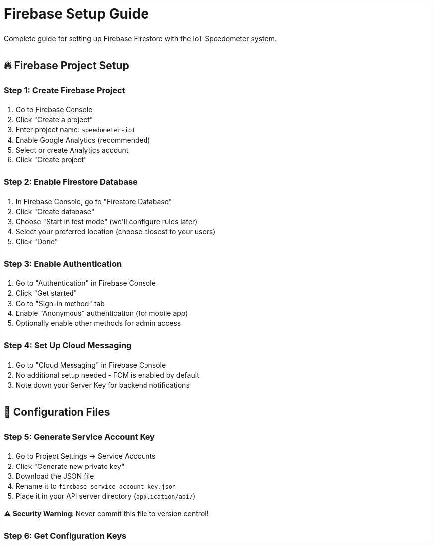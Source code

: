 # Firebase Setup Guide

Complete guide for setting up Firebase Firestore with the IoT Speedometer system.

## 🔥 Firebase Project Setup

### Step 1: Create Firebase Project

1. Go to [Firebase Console](https://console.firebase.google.com/)
2. Click "Create a project"
3. Enter project name: `speedometer-iot`
4. Enable Google Analytics (recommended)
5. Select or create Analytics account
6. Click "Create project"

### Step 2: Enable Firestore Database

1. In Firebase Console, go to "Firestore Database"
2. Click "Create database"
3. Choose "Start in test mode" (we'll configure rules later)
4. Select your preferred location (choose closest to your users)
5. Click "Done"

### Step 3: Enable Authentication

1. Go to "Authentication" in Firebase Console
2. Click "Get started"
3. Go to "Sign-in method" tab
4. Enable "Anonymous" authentication (for mobile app)
5. Optionally enable other methods for admin access

### Step 4: Set Up Cloud Messaging

1. Go to "Cloud Messaging" in Firebase Console
2. No additional setup needed - FCM is enabled by default
3. Note down your Server Key for backend notifications

## 🔧 Configuration Files

### Step 5: Generate Service Account Key

1. Go to Project Settings → Service Accounts
2. Click "Generate new private key"
3. Download the JSON file
4. Rename it to `firebase-service-account-key.json`
5. Place it in your API server directory (`application/api/`)

**⚠️ Security Warning**: Never commit this file to version control!

### Step 6: Get Configuration Keys
